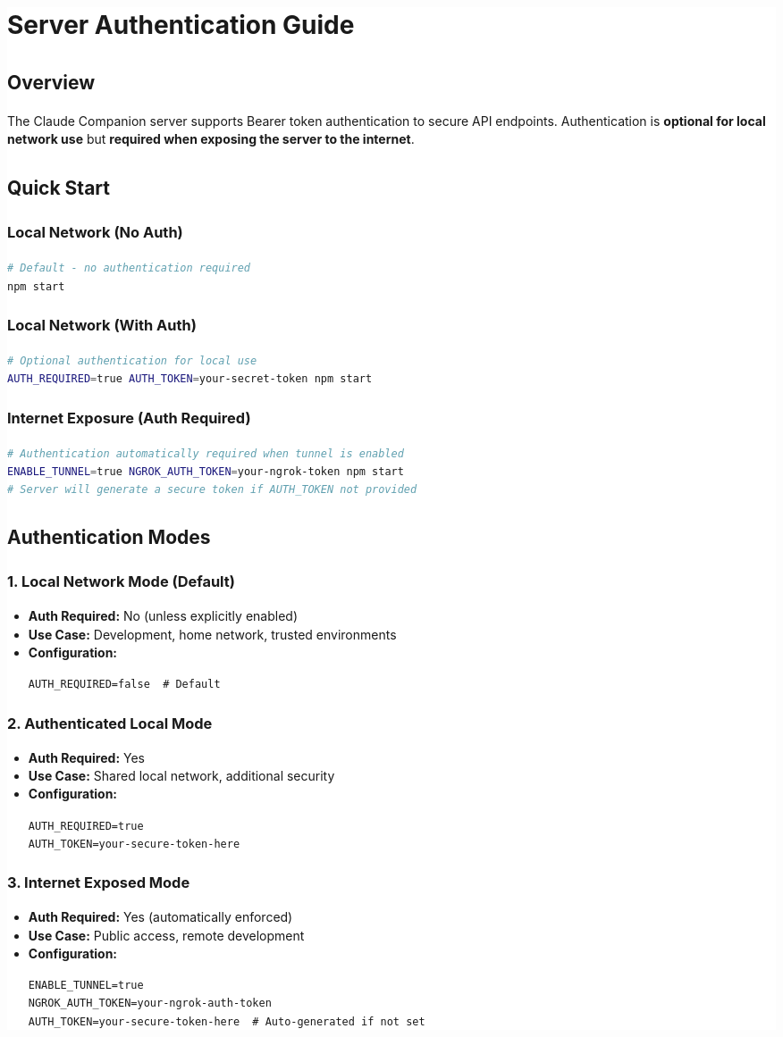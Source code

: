 # Server Authentication Guide

## Overview

The Claude Companion server supports Bearer token authentication to secure API endpoints. Authentication is **optional for local network use** but **required when exposing the server to the internet**.

## Quick Start

### Local Network (No Auth)
```bash
# Default - no authentication required
npm start
```

### Local Network (With Auth)
```bash
# Optional authentication for local use
AUTH_REQUIRED=true AUTH_TOKEN=your-secret-token npm start
```

### Internet Exposure (Auth Required)
```bash
# Authentication automatically required when tunnel is enabled
ENABLE_TUNNEL=true NGROK_AUTH_TOKEN=your-ngrok-token npm start
# Server will generate a secure token if AUTH_TOKEN not provided
```

## Authentication Modes

### 1. Local Network Mode (Default)
- **Auth Required:** No (unless explicitly enabled)
- **Use Case:** Development, home network, trusted environments
- **Configuration:**
  ```env
  AUTH_REQUIRED=false  # Default
  ```

### 2. Authenticated Local Mode
- **Auth Required:** Yes
- **Use Case:** Shared local network, additional security
- **Configuration:**
  ```env
  AUTH_REQUIRED=true
  AUTH_TOKEN=your-secure-token-here
  ```

### 3. Internet Exposed Mode
- **Auth Required:** Yes (automatically enforced)
- **Use Case:** Public access, remote development
- **Configuration:**
  ```env
  ENABLE_TUNNEL=true
  NGROK_AUTH_TOKEN=your-ngrok-auth-token
  AUTH_TOKEN=your-secure-token-here  # Auto-generated if not set
  ```
